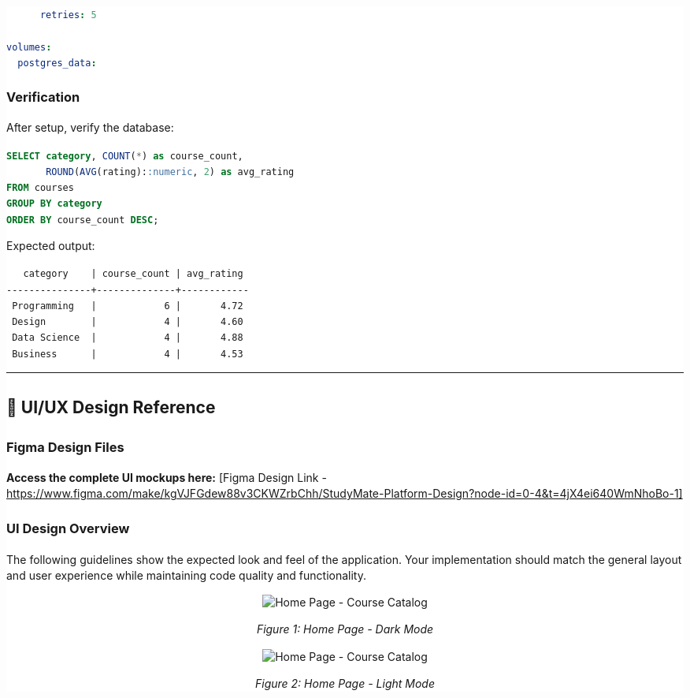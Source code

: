 ```yaml
      retries: 5

volumes:
  postgres_data:
```

### Verification

After setup, verify the database:
```sql
SELECT category, COUNT(*) as course_count, 
       ROUND(AVG(rating)::numeric, 2) as avg_rating
FROM courses 
GROUP BY category 
ORDER BY course_count DESC;
```

Expected output:
```
   category    | course_count | avg_rating 
---------------+--------------+------------
 Programming   |            6 |       4.72
 Design        |            4 |       4.60
 Data Science  |            4 |       4.88
 Business      |            4 |       4.53
```

---

## 🎨 UI/UX Design Reference

### Figma Design Files

**Access the complete UI mockups here:**
[Figma Design Link - https://www.figma.com/make/kgVJFGdew88v3CKWZrbChh/StudyMate-Platform-Design?node-id=0-4&t=4jX4ei640WmNhoBo-1]

### UI Design Overview

The following guidelines show the expected look and feel of the application. Your implementation should match the general layout and user experience while maintaining code quality and functionality.

<div align="center">
  <img src="https://github.com/user-attachments/assets/6b26022d-0361-4fee-b4bb-eaa26cfa3eaa" alt="Home Page - Course Catalog" width="975"/>
  <p><em>Figure 1: Home Page - Dark Mode</em></p>
</div>

<div align="center">
  <img src="https://github.com/user-attachments/assets/53e09fed-54b5-4dfb-98d9-811281fa4e35" alt="Home Page - Course Catalog" width="975"/>
  <p><em>Figure 2: Home Page - Light Mode</em></p>
</div>
